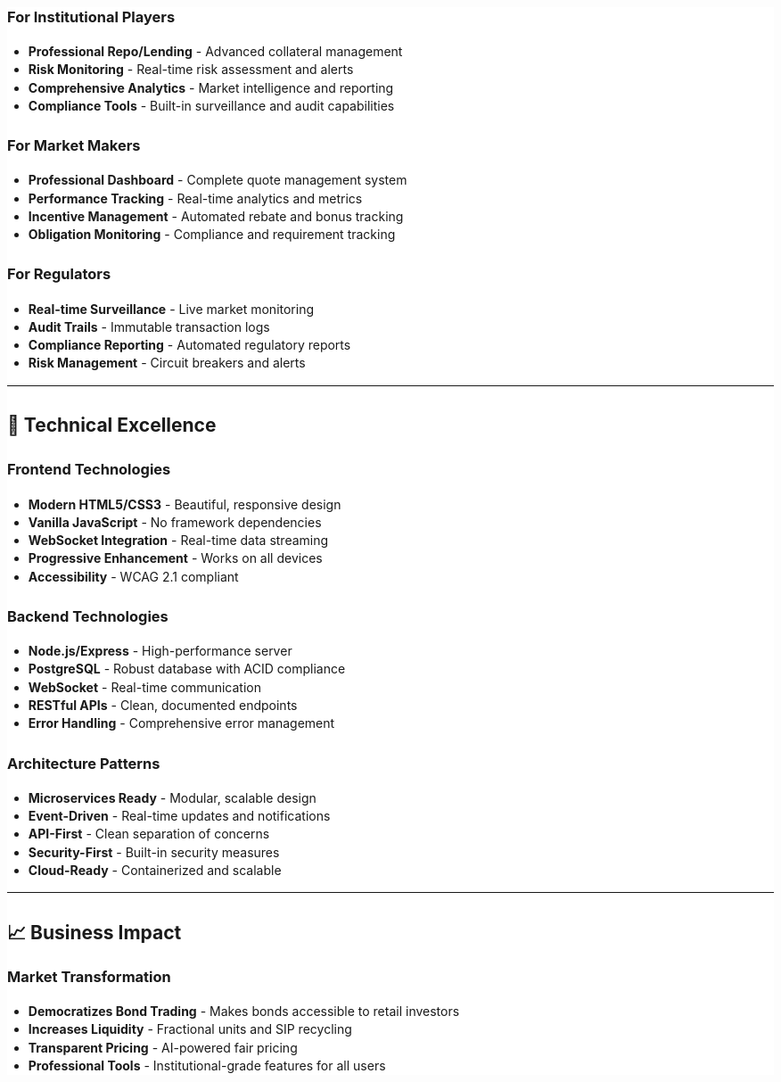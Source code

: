 ### **For Institutional Players**
- **Professional Repo/Lending** - Advanced collateral management
- **Risk Monitoring** - Real-time risk assessment and alerts
- **Comprehensive Analytics** - Market intelligence and reporting
- **Compliance Tools** - Built-in surveillance and audit capabilities

### **For Market Makers**
- **Professional Dashboard** - Complete quote management system
- **Performance Tracking** - Real-time analytics and metrics
- **Incentive Management** - Automated rebate and bonus tracking
- **Obligation Monitoring** - Compliance and requirement tracking

### **For Regulators**
- **Real-time Surveillance** - Live market monitoring
- **Audit Trails** - Immutable transaction logs
- **Compliance Reporting** - Automated regulatory reports
- **Risk Management** - Circuit breakers and alerts

---

## 🔧 **Technical Excellence**

### **Frontend Technologies**
- **Modern HTML5/CSS3** - Beautiful, responsive design
- **Vanilla JavaScript** - No framework dependencies
- **WebSocket Integration** - Real-time data streaming
- **Progressive Enhancement** - Works on all devices
- **Accessibility** - WCAG 2.1 compliant

### **Backend Technologies**
- **Node.js/Express** - High-performance server
- **PostgreSQL** - Robust database with ACID compliance
- **WebSocket** - Real-time communication
- **RESTful APIs** - Clean, documented endpoints
- **Error Handling** - Comprehensive error management

### **Architecture Patterns**
- **Microservices Ready** - Modular, scalable design
- **Event-Driven** - Real-time updates and notifications
- **API-First** - Clean separation of concerns
- **Security-First** - Built-in security measures
- **Cloud-Ready** - Containerized and scalable

---

## 📈 **Business Impact**

### **Market Transformation**
- **Democratizes Bond Trading** - Makes bonds accessible to retail investors
- **Increases Liquidity** - Fractional units and SIP recycling
- **Transparent Pricing** - AI-powered fair pricing
- **Professional Tools** - Institutional-grade features for all users
